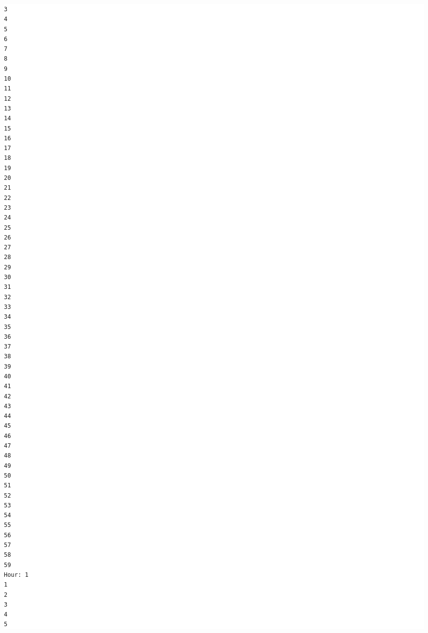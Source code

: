 ```bash
3
4
5
6
7
8
9
10
11
12
13
14
15
16
17
18
19
20
21
22
23
24
25
26
27
28
29
30
31
32
33
34
35
36
37
38
39
40
41
42
43
44
45
46
47
48
49
50
51
52
53
54
55
56
57
58
59
Hour: 1
1
2
3
4
5
```